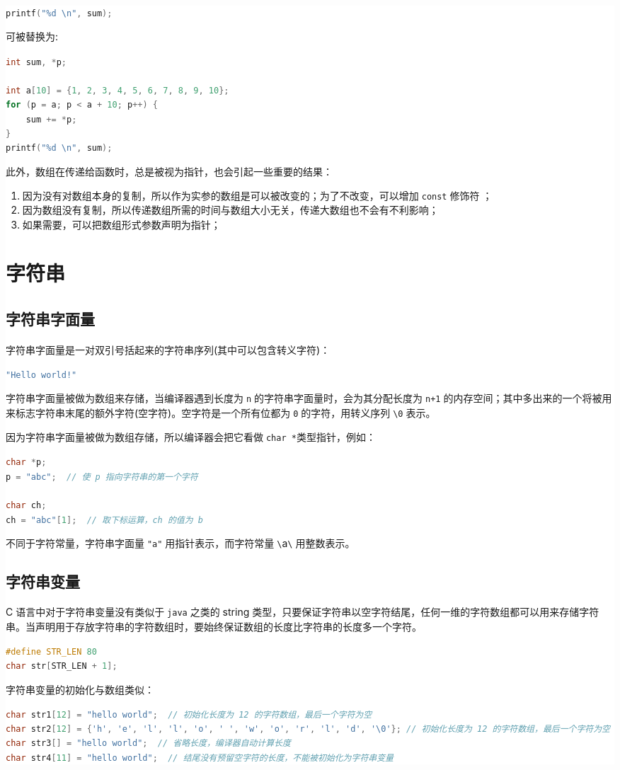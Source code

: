 ```c
printf("%d \n", sum);
```
可被替换为:
```c
int sum, *p;

int a[10] = {1, 2, 3, 4, 5, 6, 7, 8, 9, 10};
for (p = a; p < a + 10; p++) {
    sum += *p;
}
printf("%d \n", sum);
```
此外，数组在传递给函数时，总是被视为指针，也会引起一些重要的结果：
1. 因为没有对数组本身的复制，所以作为实参的数组是可以被改变的；为了不改变，可以增加 `const` 修饰符 ；
2. 因为数组没有复制，所以传递数组所需的时间与数组大小无关，传递大数组也不会有不利影响；
3. 如果需要，可以把数组形式参数声明为指针；

# 字符串
## 字符串字面量
字符串字面量是一对双引号括起来的字符串序列(其中可以包含转义字符)：
```c
"Hello world!"
```
字符串字面量被做为数组来存储，当编译器遇到长度为 `n` 的字符串字面量时，会为其分配长度为 `n+1` 的内存空间；其中多出来的一个将被用来标志字符串末尾的额外字符(空字符)。空字符是一个所有位都为 `0` 的字符，用转义序列 `\0` 表示。

因为字符串字面量被做为数组存储，所以编译器会把它看做 `char *`类型指针，例如：
```c
char *p;
p = "abc";  // 使 p 指向字符串的第一个字符

char ch;
ch = "abc"[1];  // 取下标运算，ch 的值为 b
```

不同于字符常量，字符串字面量 `"a"` 用指针表示，而字符常量 `\`a`\` 用整数表示。

## 字符串变量
C 语言中对于字符串变量没有类似于 `java` 之类的 string 类型，只要保证字符串以空字符结尾，任何一维的字符数组都可以用来存储字符串。当声明用于存放字符串的字符数组时，要始终保证数组的长度比字符串的长度多一个字符。
```c
#define STR_LEN 80
char str[STR_LEN + 1];
```

字符串变量的初始化与数组类似：
```c
char str1[12] = "hello world";  // 初始化长度为 12 的字符数组，最后一个字符为空
char str2[12] = {'h', 'e', 'l', 'l', 'o', ' ', 'w', 'o', 'r', 'l', 'd', '\0'}; // 初始化长度为 12 的字符数组，最后一个字符为空
char str3[] = "hello world";  // 省略长度，编译器自动计算长度
char str4[11] = "hello world";  // 结尾没有预留空字符的长度，不能被初始化为字符串变量
```
